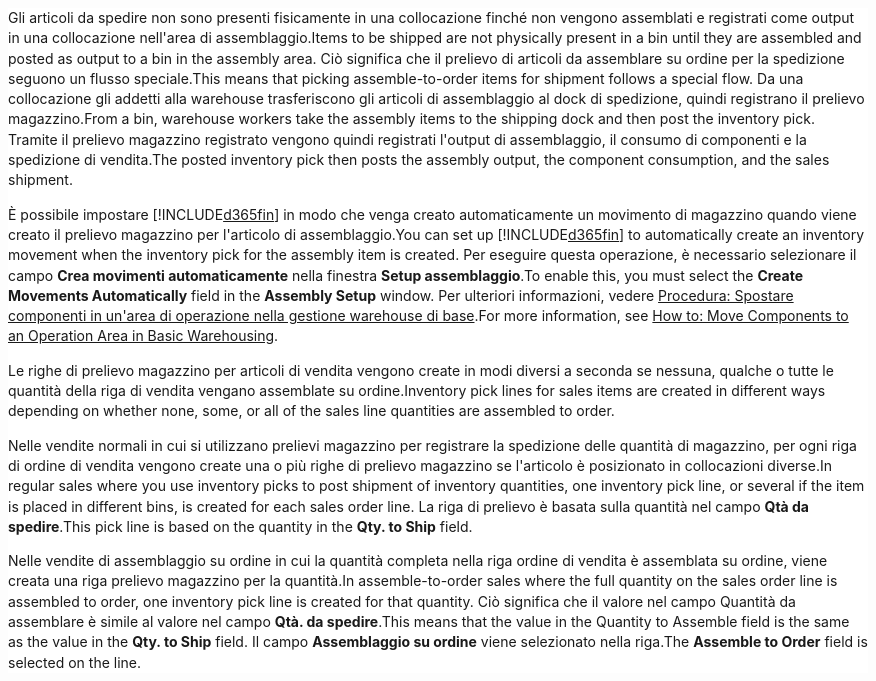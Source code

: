 <span data-ttu-id="e033e-132">Gli articoli da spedire non sono presenti fisicamente in una collocazione finché non vengono assemblati e registrati come output in una collocazione nell'area di assemblaggio.</span><span class="sxs-lookup"><span data-stu-id="e033e-132">Items to be shipped are not physically present in a bin until they are assembled and posted as output to a bin in the assembly area.</span></span> <span data-ttu-id="e033e-133">Ciò significa che il prelievo di articoli da assemblare su ordine per la spedizione seguono un flusso speciale.</span><span class="sxs-lookup"><span data-stu-id="e033e-133">This means that picking assemble-to-order items for shipment follows a special flow.</span></span> <span data-ttu-id="e033e-134">Da una collocazione gli addetti alla warehouse trasferiscono gli articoli di assemblaggio al dock di spedizione, quindi registrano il prelievo magazzino.</span><span class="sxs-lookup"><span data-stu-id="e033e-134">From a bin, warehouse workers take the assembly items to the shipping dock and then post the inventory pick.</span></span> <span data-ttu-id="e033e-135">Tramite il prelievo magazzino registrato vengono quindi registrati l'output di assemblaggio, il consumo di componenti e la spedizione di vendita.</span><span class="sxs-lookup"><span data-stu-id="e033e-135">The posted inventory pick then posts the assembly output, the component consumption, and the sales shipment.</span></span>

<span data-ttu-id="e033e-136">È possibile impostare [!INCLUDE[d365fin](includes/d365fin_md.md)] in modo che venga creato automaticamente un movimento di magazzino quando viene creato il prelievo magazzino per l'articolo di assemblaggio.</span><span class="sxs-lookup"><span data-stu-id="e033e-136">You can set up [!INCLUDE[d365fin](includes/d365fin_md.md)] to automatically create an inventory movement when the inventory pick for the assembly item is created.</span></span> <span data-ttu-id="e033e-137">Per eseguire questa operazione, è necessario selezionare il campo **Crea movimenti automaticamente** nella finestra **Setup assemblaggio**.</span><span class="sxs-lookup"><span data-stu-id="e033e-137">To enable this, you must select the **Create Movements Automatically** field in the **Assembly Setup** window.</span></span> <span data-ttu-id="e033e-138">Per ulteriori informazioni, vedere [Procedura: Spostare componenti in un'area di operazione nella gestione warehouse di base](warehouse-how-to-move-components-to-an-operation-area-in-basic-warehousing.md).</span><span class="sxs-lookup"><span data-stu-id="e033e-138">For more information, see [How to: Move Components to an Operation Area in Basic Warehousing](warehouse-how-to-move-components-to-an-operation-area-in-basic-warehousing.md).</span></span>

<span data-ttu-id="e033e-139">Le righe di prelievo magazzino per articoli di vendita vengono create in modi diversi a seconda se nessuna, qualche o tutte le quantità della riga di vendita vengano assemblate su ordine.</span><span class="sxs-lookup"><span data-stu-id="e033e-139">Inventory pick lines for sales items are created in different ways depending on whether none, some, or all of the sales line quantities are assembled to order.</span></span>

<span data-ttu-id="e033e-140">Nelle vendite normali in cui si utilizzano prelievi magazzino per registrare la spedizione delle quantità di magazzino, per ogni riga di ordine di vendita vengono create una o più righe di prelievo magazzino se l'articolo è posizionato in collocazioni diverse.</span><span class="sxs-lookup"><span data-stu-id="e033e-140">In regular sales where you use inventory picks to post shipment of inventory quantities, one inventory pick line, or several if the item is placed in different bins, is created for each sales order line.</span></span> <span data-ttu-id="e033e-141">La riga di prelievo è basata sulla quantità nel campo **Qtà da spedire**.</span><span class="sxs-lookup"><span data-stu-id="e033e-141">This pick line is based on the quantity in the **Qty. to Ship** field.</span></span>

<span data-ttu-id="e033e-142">Nelle vendite di assemblaggio su ordine in cui la quantità completa nella riga ordine di vendita è assemblata su ordine, viene creata una riga prelievo magazzino per la quantità.</span><span class="sxs-lookup"><span data-stu-id="e033e-142">In assemble-to-order sales where the full quantity on the sales order line is assembled to order, one inventory pick line is created for that quantity.</span></span> <span data-ttu-id="e033e-143">Ciò significa che il valore nel campo Quantità da assemblare è simile al valore nel campo **Qtà. da spedire**.</span><span class="sxs-lookup"><span data-stu-id="e033e-143">This means that the value in the Quantity to Assemble field is the same as the value in the **Qty. to Ship** field.</span></span> <span data-ttu-id="e033e-144">Il campo **Assemblaggio su ordine** viene selezionato nella riga.</span><span class="sxs-lookup"><span data-stu-id="e033e-144">The **Assemble to Order** field is selected on the line.</span></span>
